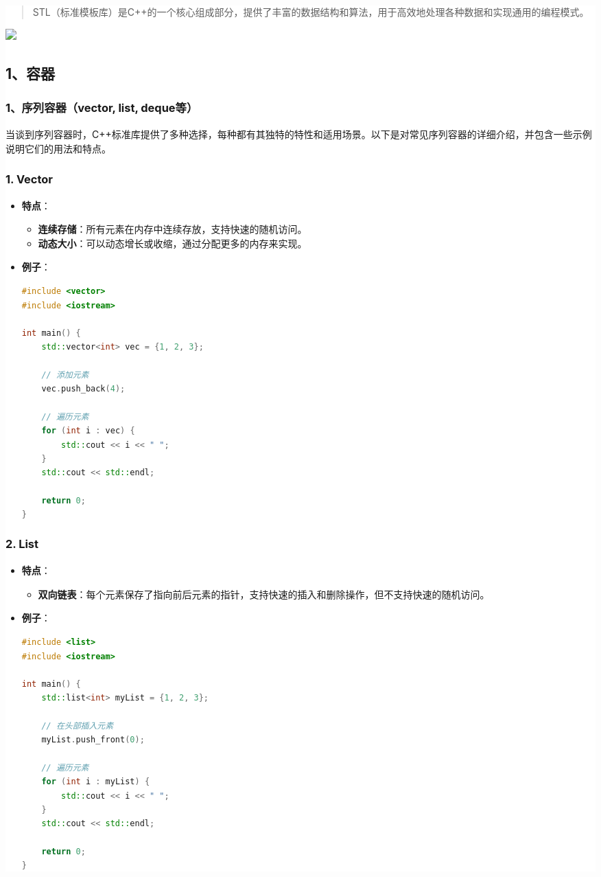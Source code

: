 > STL（标准模板库）是C++的一个核心组成部分，提供了丰富的数据结构和算法，用于高效地处理各种数据和实现通用的编程模式。

![](https://photohosting.oss-cn-hangzhou.aliyuncs.com/notionCover/a4915e05a25549118b0ca44dfb28e429.jpg)

## 1、容器

### 1、序列容器（vector, list, deque等）

当谈到序列容器时，C++标准库提供了多种选择，每种都有其独特的特性和适用场景。以下是对常见序列容器的详细介绍，并包含一些示例说明它们的用法和特点。

### 1. **Vector**

- **特点**：
  - **连续存储**：所有元素在内存中连续存放，支持快速的随机访问。
  - **动态大小**：可以动态增长或收缩，通过分配更多的内存来实现。

- **例子**：
  ```cpp
  #include <vector>
  #include <iostream>
  
  int main() {
      std::vector<int> vec = {1, 2, 3};
      
      // 添加元素
      vec.push_back(4);
  
      // 遍历元素
      for (int i : vec) {
          std::cout << i << " ";
      }
      std::cout << std::endl;
  
      return 0;
  }
  ```

### 2. **List**

- **特点**：
  - **双向链表**：每个元素保存了指向前后元素的指针，支持快速的插入和删除操作，但不支持快速的随机访问。

- **例子**：
  ```cpp
  #include <list>
  #include <iostream>
  
  int main() {
      std::list<int> myList = {1, 2, 3};
  
      // 在头部插入元素
      myList.push_front(0);
  
      // 遍历元素
      for (int i : myList) {
          std::cout << i << " ";
      }
      std::cout << std::endl;
  
      return 0;
  }
  ```
